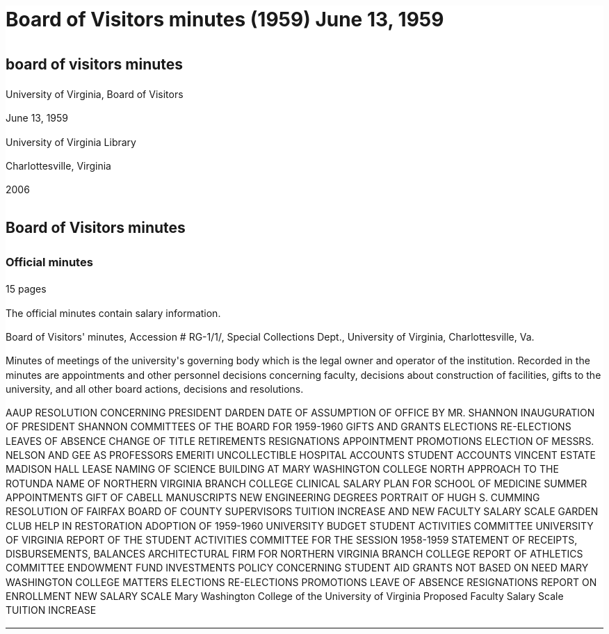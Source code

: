 









# Board of Visitors minutes (1959) June 13, 1959

## board of visitors minutes

University of Virginia, Board of Visitors

June 13, 1959

University of Virginia Library

Charlottesville, Virginia

2006

## Board of Visitors minutes

### Official minutes

15 pages

The official minutes contain salary information.

Board of Visitors' minutes, Accession # RG-1/1/, Special Collections Dept., University of Virginia, Charlottesville, Va.

Minutes of meetings of the university's governing body which is the legal owner and operator of the institution. Recorded in the minutes are appointments and other personnel decisions concerning faculty, decisions about construction of facilities, gifts to the university, and all other board actions, decisions and resolutions.

AAUP RESOLUTION CONCERNING PRESIDENT DARDEN DATE OF ASSUMPTION OF OFFICE BY MR. SHANNON INAUGURATION OF PRESIDENT SHANNON COMMITTEES OF THE BOARD FOR 1959-1960 GIFTS AND GRANTS ELECTIONS RE-ELECTIONS LEAVES OF ABSENCE CHANGE OF TITLE RETIREMENTS RESIGNATIONS APPOINTMENT PROMOTIONS ELECTION OF MESSRS. NELSON AND GEE AS PROFESSORS EMERITI UNCOLLECTIBLE HOSPITAL ACCOUNTS STUDENT ACCOUNTS VINCENT ESTATE MADISON HALL LEASE NAMING OF SCIENCE BUILDING AT MARY WASHINGTON COLLEGE NORTH APPROACH TO THE ROTUNDA NAME OF NORTHERN VIRGINIA BRANCH COLLEGE CLINICAL SALARY PLAN FOR SCHOOL OF MEDICINE SUMMER APPOINTMENTS GIFT OF CABELL MANUSCRIPTS NEW ENGINEERING DEGREES PORTRAIT OF HUGH S. CUMMING RESOLUTION OF FAIRFAX BOARD OF COUNTY SUPERVISORS TUITION INCREASE AND NEW FACULTY SALARY SCALE GARDEN CLUB HELP IN RESTORATION ADOPTION OF 1959-1960 UNIVERSITY BUDGET STUDENT ACTIVITIES COMMITTEE UNIVERSITY OF VIRGINIA REPORT OF THE STUDENT ACTIVITIES COMMITTEE FOR THE SESSION 1958-1959 STATEMENT OF RECEIPTS, DISBURSEMENTS, BALANCES ARCHITECTURAL FIRM FOR NORTHERN VIRGINIA BRANCH COLLEGE REPORT OF ATHLETICS COMMITTEE ENDOWMENT FUND INVESTMENTS POLICY CONCERNING STUDENT AID GRANTS NOT BASED ON NEED MARY WASHINGTON COLLEGE MATTERS ELECTIONS RE-ELECTIONS PROMOTIONS LEAVE OF ABSENCE RESIGNATIONS REPORT ON ENROLLMENT NEW SALARY SCALE Mary Washington College of the University of Virginia Proposed Faculty Salary Scale TUITION INCREASE

***
